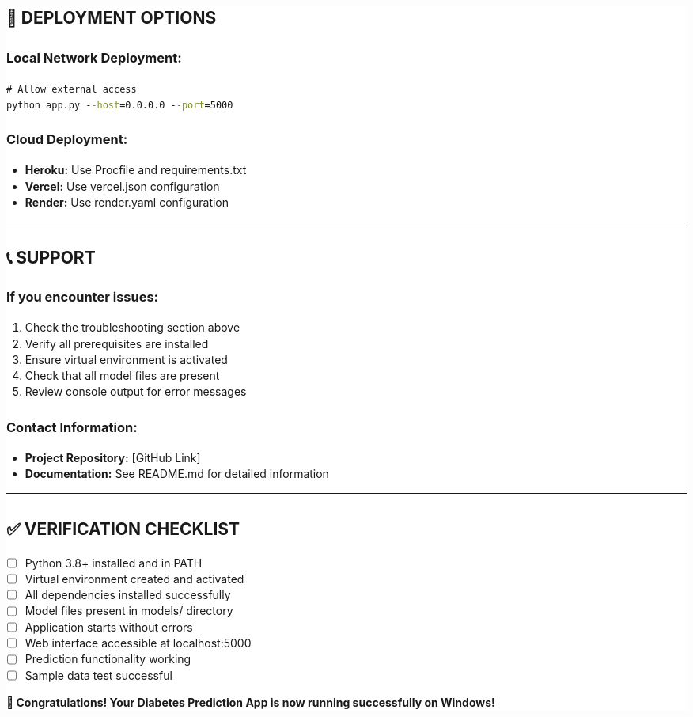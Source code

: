 
## 🚀 **DEPLOYMENT OPTIONS**

### **Local Network Deployment:**
```cmd
# Allow external access
python app.py --host=0.0.0.0 --port=5000
```

### **Cloud Deployment:**
- **Heroku:** Use Procfile and requirements.txt
- **Vercel:** Use vercel.json configuration
- **Render:** Use render.yaml configuration

---

## 📞 **SUPPORT**

### **If you encounter issues:**
1. Check the troubleshooting section above
2. Verify all prerequisites are installed
3. Ensure virtual environment is activated
4. Check that all model files are present
5. Review console output for error messages

### **Contact Information:**
- **Project Repository:** [GitHub Link]
- **Documentation:** See README.md for detailed information

---

## ✅ **VERIFICATION CHECKLIST**

- [ ] Python 3.8+ installed and in PATH
- [ ] Virtual environment created and activated
- [ ] All dependencies installed successfully
- [ ] Model files present in models/ directory
- [ ] Application starts without errors
- [ ] Web interface accessible at localhost:5000
- [ ] Prediction functionality working
- [ ] Sample data test successful

**🎉 Congratulations! Your Diabetes Prediction App is now running successfully on Windows!** 